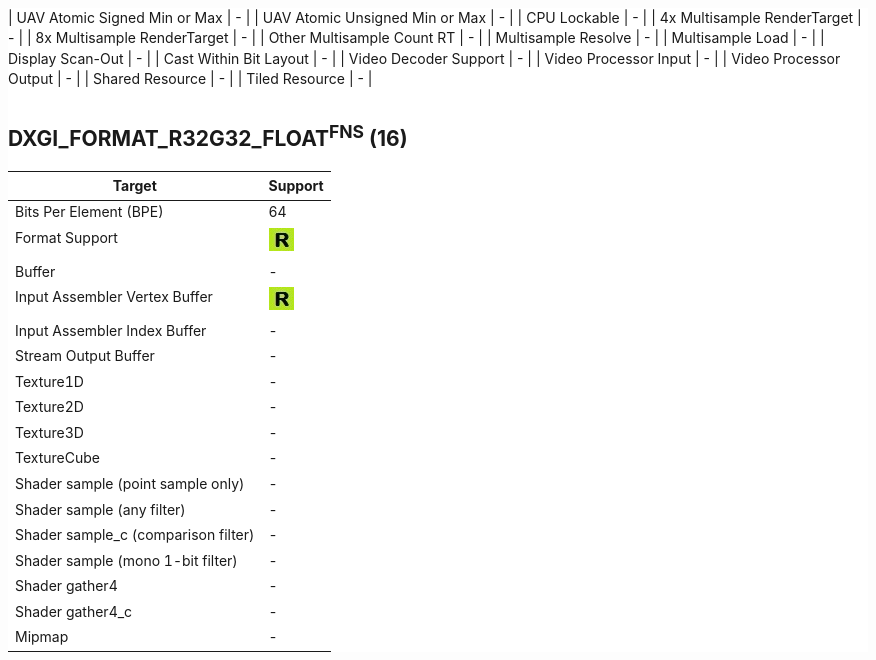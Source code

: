| UAV Atomic Signed Min or Max | \- |
| UAV Atomic Unsigned Min or Max | \- |
| CPU Lockable | \- |
| 4x Multisample RenderTarget | \- |
| 8x Multisample RenderTarget | \- |
| Other Multisample Count RT | \- |
| Multisample Resolve | \- |
| Multisample Load | \- |
| Display Scan-Out | \- |
| Cast Within Bit Layout | \- |
| Video Decoder Support | \- |
| Video Processor Input | \- |
| Video Processor Output | \- |
| Shared Resource | \- |
| Tiled Resource | \- |

## DXGI_FORMAT_R32G32\_FLOAT<sup>FNS</sup> (16)
| Target | Support |
| - | - |
| Bits Per Element (BPE) | 64 |
| Format Support | ![required](images/letter-r.jpg) |
| Buffer | \- |
| Input Assembler Vertex Buffer | ![required](images/letter-r.jpg) |
| Input Assembler Index Buffer | \- |
| Stream Output Buffer | \- |
| Texture1D | \- |
| Texture2D | \- |
| Texture3D | \- |
| TextureCube | \- |
| Shader sample (point sample only) | \- |
| Shader sample (any filter) | \- |
| Shader sample\_c (comparison filter) | \- |
| Shader sample (mono 1-bit filter) | \- |
| Shader gather4 | \- |
| Shader gather4\_c | \- |
| Mipmap | \- |